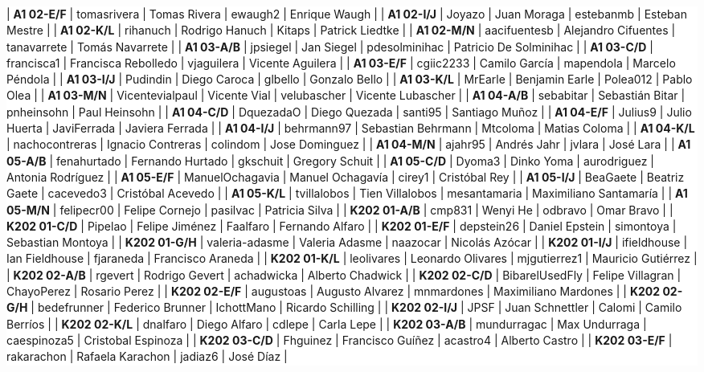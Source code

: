| **A1 02-E/F** | tomasrivera | Tomas Rivera | ewaugh2 | Enrique Waugh |
| **A1 02-I/J** | Joyazo | Juan Moraga | estebanmb | Esteban Mestre |
| **A1 02-K/L** | rihanuch | Rodrigo Hanuch | Kitaps | Patrick Liedtke |
| **A1 02-M/N** | aacifuentesb | Alejandro Cifuentes | tanavarrete | Tomás Navarrete |
| **A1 03-A/B** | jpsiegel | Jan Siegel | pdesolminihac | Patricio De Solminihac |
| **A1 03-C/D** | francisca1 | Francisca Rebolledo | vjaguilera | Vicente Aguilera |
| **A1 03-E/F** | cgiic2233 | Camilo García | mapendola | Marcelo Péndola |
| **A1 03-I/J** | Pudindin | Diego Caroca | glbello | Gonzalo Bello |
| **A1 03-K/L** | MrEarle | Benjamin Earle | Polea012 | Pablo Olea |
| **A1 03-M/N** | Vicentevialpaul | Vicente Vial | velubascher | Vicente Lubascher |
| **A1 04-A/B** | sebabitar | Sebastián Bitar | pnheinsohn | Paul Heinsohn |
| **A1 04-C/D** | DquezadaO | Diego Quezada | santi95 | Santiago Muñoz |
| **A1 04-E/F** | Julius9 | Julio Huerta | JaviFerrada | Javiera Ferrada |
| **A1 04-I/J** | behrmann97 | Sebastian Behrmann | Mtcoloma | Matias Coloma |
| **A1 04-K/L** | nachocontreras | Ignacio Contreras | colindom | Jose Dominguez |
| **A1 04-M/N** | ajahr95 | Andrés Jahr | jvlara | José Lara |
| **A1 05-A/B** | fenahurtado | Fernando Hurtado | gkschuit | Gregory Schuit |
| **A1 05-C/D** | Dyoma3 | Dinko Yoma | aurodriguez | Antonia Rodríguez |
| **A1 05-E/F** | ManuelOchagavia | Manuel Ochagavía | cirey1 | Cristóbal Rey |
| **A1 05-I/J** | BeaGaete | Beatriz Gaete | cacevedo3 | Cristóbal Acevedo |
| **A1 05-K/L** | tvillalobos | Tien Villalobos | mesantamaria | Maximiliano Santamaría |
| **A1 05-M/N** | felipecr00 | Felipe Cornejo | pasilvac | Patricia Silva |
| **K202 01-A/B** | cmp831 | Wenyi He | odbravo | Omar Bravo |
| **K202 01-C/D** | Pipelao | Felipe Jiménez | Faalfaro | Fernando Alfaro |
| **K202 01-E/F** | depstein26 | Daniel Epstein | simontoya | Sebastian Montoya |
| **K202 01-G/H** | valeria-adasme | Valeria Adasme | naazocar | Nicolás Azócar |
| **K202 01-I/J** | ifieldhouse | Ian Fieldhouse | fjaraneda | Francisco Araneda |
| **K202 01-K/L** | leolivares | Leonardo Olivares | mjgutierrez1 | Mauricio Gutiérrez |
| **K202 02-A/B** | rgevert | Rodrigo Gevert | achadwicka | Alberto Chadwick |
| **K202 02-C/D** | BibarelUsedFly | Felipe Villagran | ChayoPerez | Rosario Perez |
| **K202 02-E/F** | augustoas | Augusto Alvarez | mnmardones | Maximiliano Mardones |
| **K202 02-G/H** | bedefrunner | Federico Brunner | IchottMano | Ricardo Schilling |
| **K202 02-I/J** | JPSF | Juan Schnettler | Calomi | Camilo Berríos |
| **K202 02-K/L** | dnalfaro | Diego Alfaro | cdlepe | Carla Lepe |
| **K202 03-A/B** | mundurragac | Max Undurraga | caespinoza5 | Cristobal Espinoza |
| **K202 03-C/D** | Fhguinez | Francisco Guíñez | acastro4 | Alberto Castro |
| **K202 03-E/F** | rakarachon | Rafaela Karachon | jadiaz6 | José Díaz |